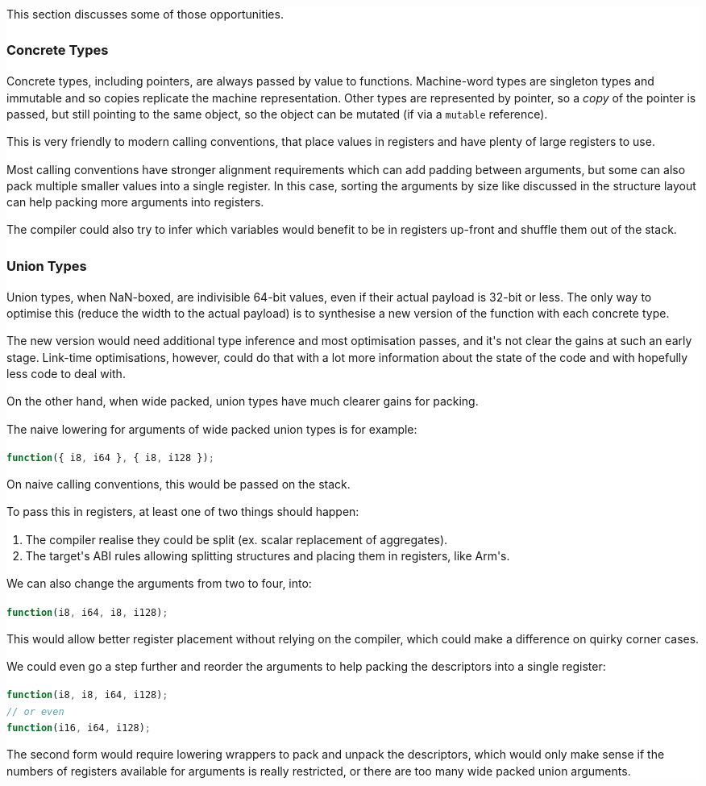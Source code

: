 This section discusses some of those opportunities.

### Concrete Types

Concrete types, including pointers, are always passed by value to functions.
Machine-word types are singleton types and immutable and so copies replicate the machine representation.
Other types are represented by pointer, so a _copy_ of the pointer is passed, but still pointing to the same object, so the object can be mutated (if via a `mutable` reference).

This is very friendly to modern calling conventions, that place values in registers and have plenty of large registers to use.

Most calling conventions have stronger alignment requirements which can add padding between arguments, but some can also pack multiple smaller values into a single register.
In this case, sorting the arguments by size like discussed in the structure layout can help packing more arguments into registers.

The compiler could also try to infer which variables would benefit to be in registers up-front and shuffle them out of the stack.

### Union Types

Union types, when NaN-boxed, are indivisible 64-bit values, even if their actual payload is 32-bit or less.
The only way to optimise this (reduce the width to the actual payload) is to synthesise a new version of the function with each concrete type.

The new version would need additional type inference and most optimisation passes, and it's not clear the gains at such an early stage.
Link-time optimisations, however, could do that with a lot more information about the state of the code and with hopefully less code to deal with.

On the other hand, when wide packed, union types have much clearer gains for packing.

The naive lowering for arguments of wide packed union types is for example:
```ts
function({ i8, i64 }, { i8, i128 });
```

On naive calling conventions, this would be passed on the stack.

To pass this in registers, at least one of two things should happen:
1. The compiler realise they could be split (ex. scalar replacement of aggregates).
2. The target's ABI rules allowing splitting structures and placing them in registers, like Arm's.

We can also change the arguments from two to four, into:
```ts
function(i8, i64, i8, i128);
```

This would allow better register placement without relying on the compiler, which could make a difference on quirky corner cases.

We could even go a step further and reorder the arguments to help packing the descriptors into a single register:
```ts
function(i8, i8, i64, i128);
// or even
function(i16, i64, i128);
```

The second form would require lowering wrappers to pack and unpack the descriptors, which would only make sense if the numbers of registers available for arguments is really restricted, or there are too many wide packed union arguments.
